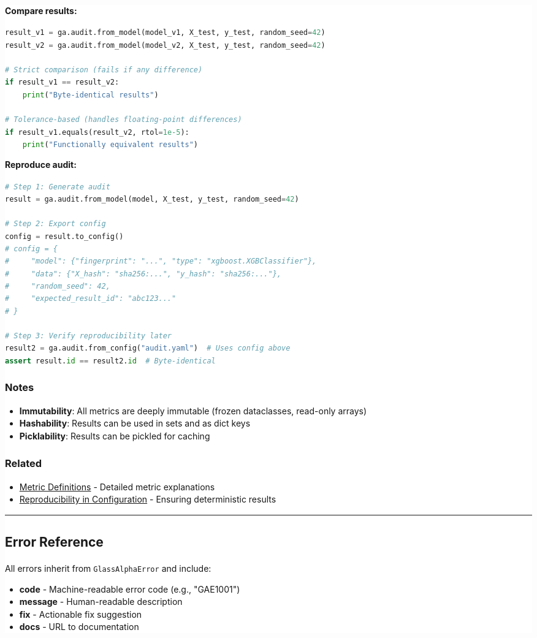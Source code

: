 **Compare results:**

```python
result_v1 = ga.audit.from_model(model_v1, X_test, y_test, random_seed=42)
result_v2 = ga.audit.from_model(model_v2, X_test, y_test, random_seed=42)

# Strict comparison (fails if any difference)
if result_v1 == result_v2:
    print("Byte-identical results")

# Tolerance-based (handles floating-point differences)
if result_v1.equals(result_v2, rtol=1e-5):
    print("Functionally equivalent results")
```

**Reproduce audit:**

```python
# Step 1: Generate audit
result = ga.audit.from_model(model, X_test, y_test, random_seed=42)

# Step 2: Export config
config = result.to_config()
# config = {
#     "model": {"fingerprint": "...", "type": "xgboost.XGBClassifier"},
#     "data": {"X_hash": "sha256:...", "y_hash": "sha256:..."},
#     "random_seed": 42,
#     "expected_result_id": "abc123..."
# }

# Step 3: Verify reproducibility later
result2 = ga.audit.from_config("audit.yaml")  # Uses config above
assert result.id == result2.id  # Byte-identical
```

### Notes

- **Immutability**: All metrics are deeply immutable (frozen dataclasses, read-only arrays)
- **Hashability**: Results can be used in sets and as dict keys
- **Picklability**: Results can be pickled for caching

### Related

- [Metric Definitions](../fairness-metrics.md) - Detailed metric explanations
- [Reproducibility in Configuration](../../getting-started/configuration.md#reproducibility-settings) - Ensuring deterministic results

---

## Error Reference

All errors inherit from `GlassAlphaError` and include:

- **code** - Machine-readable error code (e.g., "GAE1001")
- **message** - Human-readable description
- **fix** - Actionable fix suggestion
- **docs** - URL to documentation
